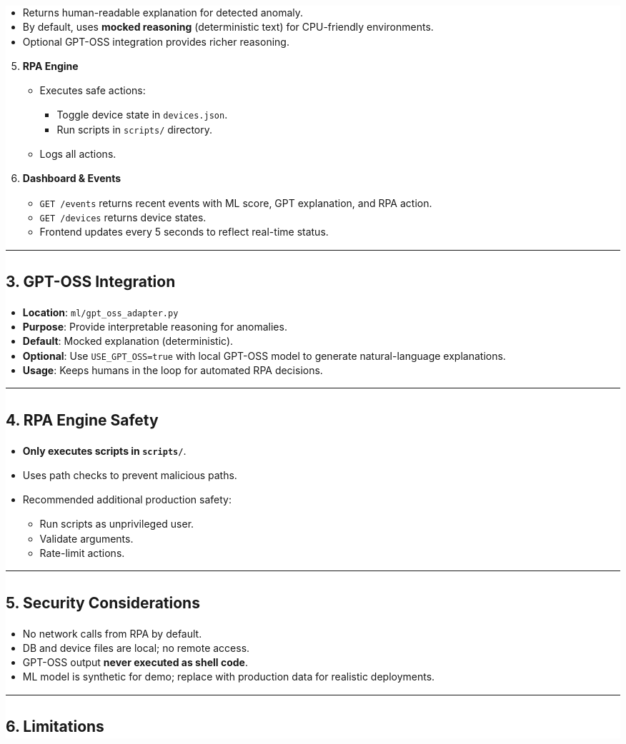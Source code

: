    * Returns human-readable explanation for detected anomaly.
   * By default, uses **mocked reasoning** (deterministic text) for CPU-friendly environments.
   * Optional GPT-OSS integration provides richer reasoning.

5. **RPA Engine**

   * Executes safe actions:

     * Toggle device state in `devices.json`.
     * Run scripts in `scripts/` directory.
   * Logs all actions.

6. **Dashboard & Events**

   * `GET /events` returns recent events with ML score, GPT explanation, and RPA action.
   * `GET /devices` returns device states.
   * Frontend updates every 5 seconds to reflect real-time status.

---

## 3. GPT-OSS Integration

* **Location**: `ml/gpt_oss_adapter.py`
* **Purpose**: Provide interpretable reasoning for anomalies.
* **Default**: Mocked explanation (deterministic).
* **Optional**: Use `USE_GPT_OSS=true` with local GPT-OSS model to generate natural-language explanations.
* **Usage**: Keeps humans in the loop for automated RPA decisions.

---

## 4. RPA Engine Safety

* **Only executes scripts in `scripts/`**.
* Uses path checks to prevent malicious paths.
* Recommended additional production safety:

  * Run scripts as unprivileged user.
  * Validate arguments.
  * Rate-limit actions.

---

## 5. Security Considerations

* No network calls from RPA by default.
* DB and device files are local; no remote access.
* GPT-OSS output **never executed as shell code**.
* ML model is synthetic for demo; replace with production data for realistic deployments.

---

## 6. Limitations
